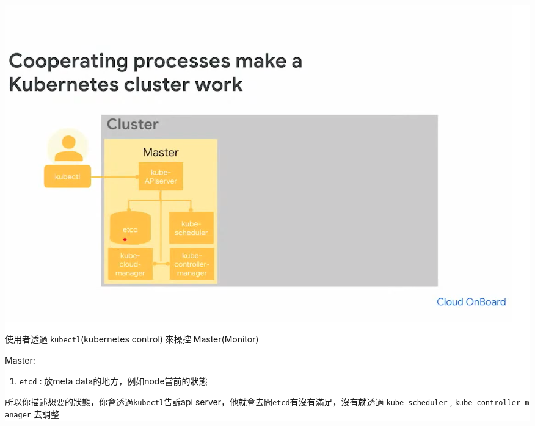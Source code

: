 <img src='../assets/gke_17.png'></img>

使用者透過 `kubectl`(kubernetes control) 來操控 Master(Monitor)

Master:

1. `etcd` : 放meta data的地方，例如node當前的狀態

所以你描述想要的狀態，你會透過`kubectl`告訴api server，他就會去問`etcd`有沒有滿足，沒有就透過 `kube-scheduler` , `kube-controller-manager` 去調整
